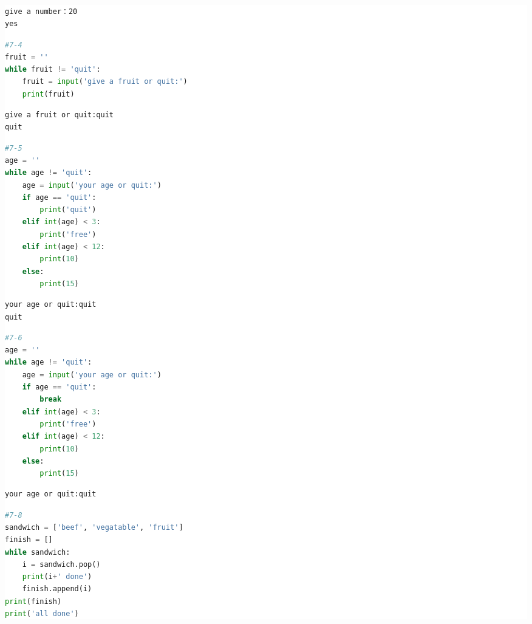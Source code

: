     give a number：20
    yes
    


```python
#7-4
fruit = ''
while fruit != 'quit':
    fruit = input('give a fruit or quit:')
    print(fruit)
```

    give a fruit or quit:quit
    quit
    


```python
#7-5
age = ''
while age != 'quit':
    age = input('your age or quit:')
    if age == 'quit':
        print('quit')
    elif int(age) < 3:
        print('free')
    elif int(age) < 12:
        print(10)
    else:
        print(15)    
```

    your age or quit:quit
    quit
    


```python
#7-6
age = ''
while age != 'quit':
    age = input('your age or quit:')
    if age == 'quit':
        break
    elif int(age) < 3:
        print('free')
    elif int(age) < 12:
        print(10)
    else:
        print(15)  
```

    your age or quit:quit
    


```python
#7-8
sandwich = ['beef', 'vegatable', 'fruit']
finish = []
while sandwich:
    i = sandwich.pop()
    print(i+' done')
    finish.append(i)
print(finish)
print('all done')
```
